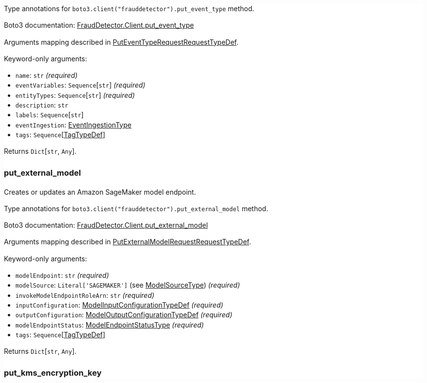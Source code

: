 Type annotations for `boto3.client("frauddetector").put_event_type` method.

Boto3 documentation:
[FraudDetector.Client.put_event_type](https://boto3.amazonaws.com/v1/documentation/api/latest/reference/services/frauddetector.html#FraudDetector.Client.put_event_type)

Arguments mapping described in
[PutEventTypeRequestRequestTypeDef](./type_defs.md#puteventtyperequestrequesttypedef).

Keyword-only arguments:

- `name`: `str` *(required)*
- `eventVariables`: `Sequence`\[`str`\] *(required)*
- `entityTypes`: `Sequence`\[`str`\] *(required)*
- `description`: `str`
- `labels`: `Sequence`\[`str`\]
- `eventIngestion`: [EventIngestionType](./literals.md#eventingestiontype)
- `tags`: `Sequence`\[[TagTypeDef](./type_defs.md#tagtypedef)\]

Returns `Dict`\[`str`, `Any`\].

<a id="put_external_model"></a>

### put_external_model

Creates or updates an Amazon SageMaker model endpoint.

Type annotations for `boto3.client("frauddetector").put_external_model` method.

Boto3 documentation:
[FraudDetector.Client.put_external_model](https://boto3.amazonaws.com/v1/documentation/api/latest/reference/services/frauddetector.html#FraudDetector.Client.put_external_model)

Arguments mapping described in
[PutExternalModelRequestRequestTypeDef](./type_defs.md#putexternalmodelrequestrequesttypedef).

Keyword-only arguments:

- `modelEndpoint`: `str` *(required)*
- `modelSource`: `Literal['SAGEMAKER']` (see
  [ModelSourceType](./literals.md#modelsourcetype)) *(required)*
- `invokeModelEndpointRoleArn`: `str` *(required)*
- `inputConfiguration`:
  [ModelInputConfigurationTypeDef](./type_defs.md#modelinputconfigurationtypedef)
  *(required)*
- `outputConfiguration`:
  [ModelOutputConfigurationTypeDef](./type_defs.md#modeloutputconfigurationtypedef)
  *(required)*
- `modelEndpointStatus`:
  [ModelEndpointStatusType](./literals.md#modelendpointstatustype) *(required)*
- `tags`: `Sequence`\[[TagTypeDef](./type_defs.md#tagtypedef)\]

Returns `Dict`\[`str`, `Any`\].

<a id="put_kms_encryption_key"></a>

### put_kms_encryption_key
